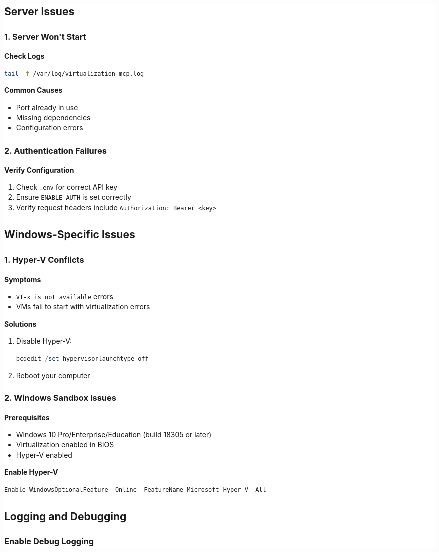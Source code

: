 ## Server Issues

### 1. Server Won't Start

**Check Logs**
```bash
tail -f /var/log/virtualization-mcp.log
```

**Common Causes**
- Port already in use
- Missing dependencies
- Configuration errors

### 2. Authentication Failures

**Verify Configuration**
1. Check `.env` for correct API key
2. Ensure `ENABLE_AUTH` is set correctly
3. Verify request headers include `Authorization: Bearer <key>`

## Windows-Specific Issues

### 1. Hyper-V Conflicts

**Symptoms**
- `VT-x is not available` errors
- VMs fail to start with virtualization errors

**Solutions**
1. Disable Hyper-V:
   ```powershell
   bcdedit /set hypervisorlaunchtype off
   ```
2. Reboot your computer

### 2. Windows Sandbox Issues

**Prerequisites**
- Windows 10 Pro/Enterprise/Education (build 18305 or later)
- Virtualization enabled in BIOS
- Hyper-V enabled

**Enable Hyper-V**
```powershell
Enable-WindowsOptionalFeature -Online -FeatureName Microsoft-Hyper-V -All
```

## Logging and Debugging

### Enable Debug Logging
